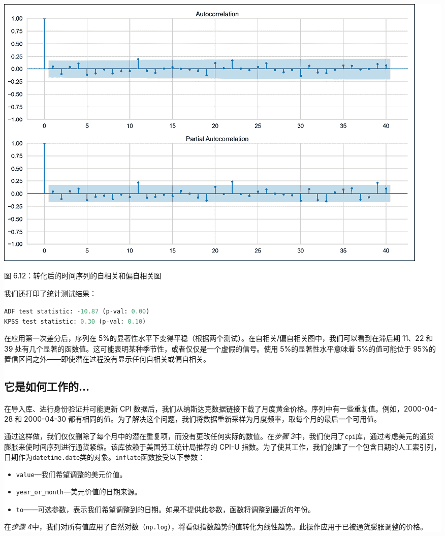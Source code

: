 ![](img/B18112_06_12.png)

图 6.12：转化后的时间序列的自相关和偏自相关图

我们还打印了统计测试结果：

```py
ADF test statistic: -10.87 (p-val: 0.00)
KPSS test statistic: 0.30 (p-val: 0.10) 
```

在应用第一次差分后，序列在 5%的显著性水平下变得平稳（根据两个测试）。在自相关/偏自相关图中，我们可以看到在滞后期 11、22 和 39 处有几个显著的函数值。这可能表明某种季节性，或者仅仅是一个虚假的信号。使用 5%的显著性水平意味着 5%的值可能位于 95%的置信区间之外——即使潜在过程没有显示任何自相关或偏自相关。

## 它是如何工作的...

在导入库、进行身份验证并可能更新 CPI 数据后，我们从纳斯达克数据链接下载了月度黄金价格。序列中有一些重复值。例如，2000-04-28 和 2000-04-30 都有相同的值。为了解决这个问题，我们将数据重新采样为月度频率，取每个月的最后一个可用值。

通过这样做，我们仅仅删除了每个月中的潜在重复项，而没有更改任何实际的数值。在*步骤 3*中，我们使用了`cpi`库，通过考虑美元的通货膨胀来使时间序列进行通货紧缩。该库依赖于美国劳工统计局推荐的 CPI-U 指数。为了使其工作，我们创建了一个包含日期的人工索引列，日期作为`datetime.date`类的对象。`inflate`函数接受以下参数：

+   `value`—我们希望调整的美元价值。

+   `year_or_month`—美元价值的日期来源。

+   `to`——可选参数，表示我们希望调整到的日期。如果不提供此参数，函数将调整到最近的年份。

在*步骤 4*中，我们对所有值应用了自然对数（`np.log`），将看似指数趋势的值转化为线性趋势。此操作应用于已被通货膨胀调整的价格。
